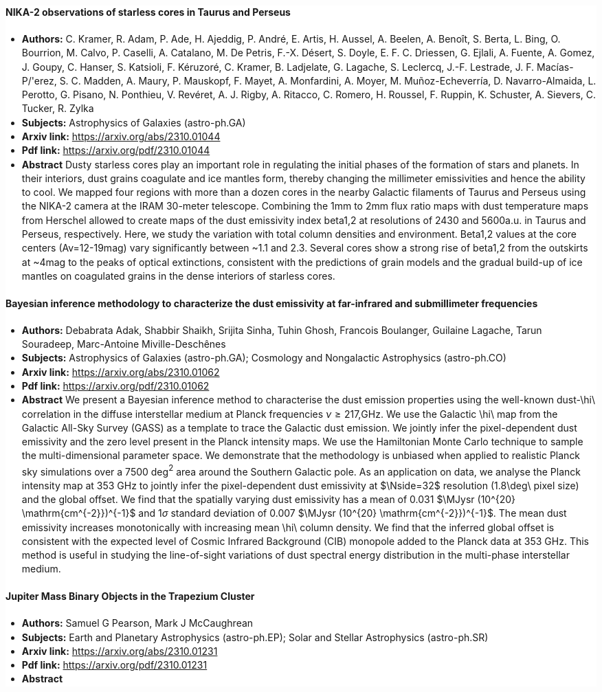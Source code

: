 #### NIKA-2 observations of starless cores in Taurus and Perseus
 - **Authors:** C. Kramer, R. Adam, P. Ade, H. Ajeddig, P. André, E. Artis, H. Aussel, A. Beelen, A. Benoît, S. Berta, L. Bing, O. Bourrion, M. Calvo, P. Caselli, A. Catalano, M. De Petris, F.-X. Désert, S. Doyle, E. F. C. Driessen, G. Ejlali, A. Fuente, A. Gomez, J. Goupy, C. Hanser, S. Katsioli, F. Kéruzoré, C. Kramer, B. Ladjelate, G. Lagache, S. Leclercq, J.-F. Lestrade, J. F. Macías- P/'erez, S. C. Madden, A. Maury, P. Mauskopf, F. Mayet, A. Monfardini, A. Moyer, M. Muñoz-Echeverría, D. Navarro-Almaida, L. Perotto, G. Pisano, N. Ponthieu, V. Revéret, A. J. Rigby, A. Ritacco, C. Romero, H. Roussel, F. Ruppin, K. Schuster, A. Sievers, C. Tucker, R. Zylka
 - **Subjects:** Astrophysics of Galaxies (astro-ph.GA)
 - **Arxiv link:** https://arxiv.org/abs/2310.01044
 - **Pdf link:** https://arxiv.org/pdf/2310.01044
 - **Abstract**
 Dusty starless cores play an important role in regulating the initial phases of the formation of stars and planets. In their interiors, dust grains coagulate and ice mantles form, thereby changing the millimeter emissivities and hence the ability to cool. We mapped four regions with more than a dozen cores in the nearby Galactic filaments of Taurus and Perseus using the NIKA-2 camera at the IRAM 30-meter telescope. Combining the 1mm to 2mm flux ratio maps with dust temperature maps from Herschel allowed to create maps of the dust emissivity index beta1,2 at resolutions of 2430 and 5600a.u. in Taurus and Perseus, respectively. Here, we study the variation with total column densities and environment. Beta1,2 values at the core centers (Av=12-19mag) vary significantly between ~1.1 and 2.3. Several cores show a strong rise of beta1,2 from the outskirts at ~4mag to the peaks of optical extinctions, consistent with the predictions of grain models and the gradual build-up of ice mantles on coagulated grains in the dense interiors of starless cores.
#### Bayesian inference methodology to characterize the dust emissivity at  far-infrared and submillimeter frequencies
 - **Authors:** Debabrata Adak, Shabbir Shaikh, Srijita Sinha, Tuhin Ghosh, Francois Boulanger, Guilaine Lagache, Tarun Souradeep, Marc-Antoine Miville-Deschênes
 - **Subjects:** Astrophysics of Galaxies (astro-ph.GA); Cosmology and Nongalactic Astrophysics (astro-ph.CO)
 - **Arxiv link:** https://arxiv.org/abs/2310.01062
 - **Pdf link:** https://arxiv.org/pdf/2310.01062
 - **Abstract**
 We present a Bayesian inference method to characterise the dust emission properties using the well-known dust-\hi\ correlation in the diffuse interstellar medium at Planck frequencies $\nu \ge 217$\,GHz. We use the Galactic \hi\ map from the Galactic All-Sky Survey (GASS) as a template to trace the Galactic dust emission. We jointly infer the pixel-dependent dust emissivity and the zero level present in the Planck intensity maps. We use the Hamiltonian Monte Carlo technique to sample the multi-dimensional parameter space. We demonstrate that the methodology is unbiased when applied to realistic Planck sky simulations over a 7500 deg$^2$ area around the Southern Galactic pole. As an application on data, we analyse the Planck intensity map at 353 GHz to jointly infer the pixel-dependent dust emissivity at $\Nside=32$ resolution (1.8\deg\ pixel size) and the global offset. We find that the spatially varying dust emissivity has a mean of 0.031 $\MJysr (10^{20} \mathrm{cm^{-2}})^{-1}$ and $1\sigma$ standard deviation of 0.007 $\MJysr (10^{20} \mathrm{cm^{-2}})^{-1}$. The mean dust emissivity increases monotonically with increasing mean \hi\ column density. We find that the inferred global offset is consistent with the expected level of Cosmic Infrared Background (CIB) monopole added to the Planck data at 353 GHz. This method is useful in studying the line-of-sight variations of dust spectral energy distribution in the multi-phase interstellar medium.
#### Jupiter Mass Binary Objects in the Trapezium Cluster
 - **Authors:** Samuel G Pearson, Mark J McCaughrean
 - **Subjects:** Earth and Planetary Astrophysics (astro-ph.EP); Solar and Stellar Astrophysics (astro-ph.SR)
 - **Arxiv link:** https://arxiv.org/abs/2310.01231
 - **Pdf link:** https://arxiv.org/pdf/2310.01231
 - **Abstract**